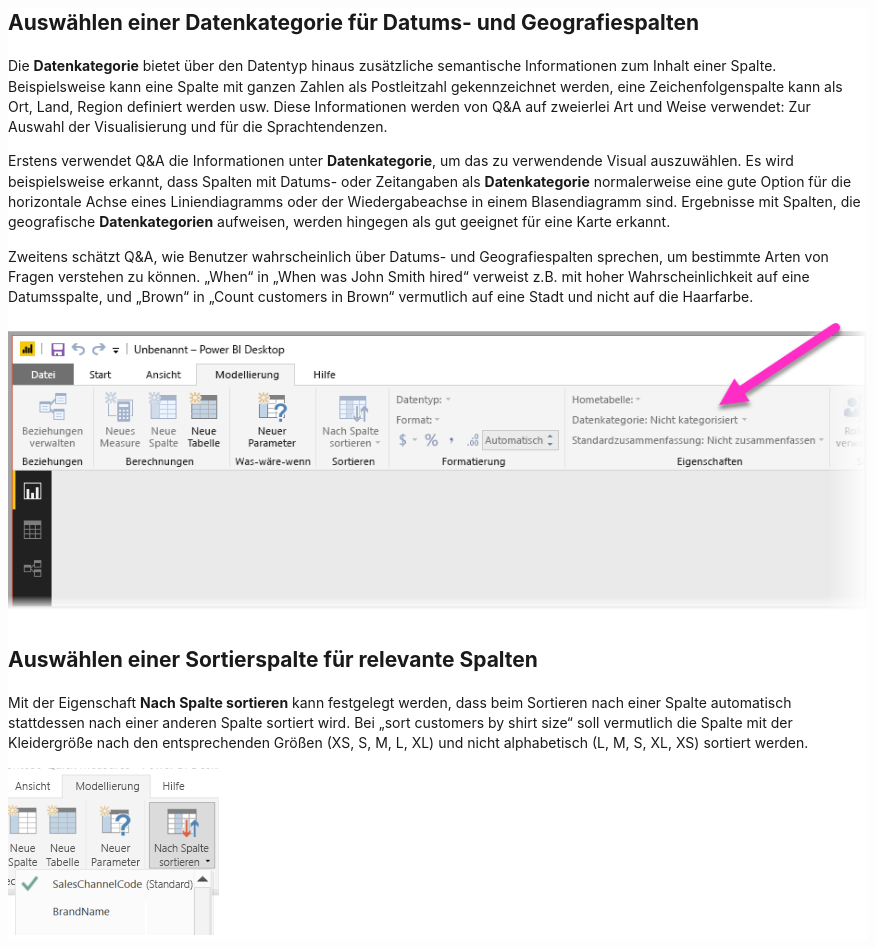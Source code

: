 ## <a name="choose-a-data-category-for-each-date-and-geography-column"></a>Auswählen einer Datenkategorie für Datums- und Geografiespalten

Die **Datenkategorie** bietet über den Datentyp hinaus zusätzliche semantische Informationen zum Inhalt einer Spalte. Beispielsweise kann eine Spalte mit ganzen Zahlen als Postleitzahl gekennzeichnet werden, eine Zeichenfolgenspalte kann als Ort, Land, Region definiert werden usw. Diese Informationen werden von Q&A auf zweierlei Art und Weise verwendet: Zur Auswahl der Visualisierung und für die Sprachtendenzen.

Erstens verwendet Q&A die Informationen unter **Datenkategorie**, um das zu verwendende Visual auszuwählen. Es wird beispielsweise erkannt, dass Spalten mit Datums- oder Zeitangaben als **Datenkategorie** normalerweise eine gute Option für die horizontale Achse eines Liniendiagramms oder der Wiedergabeachse in einem Blasendiagramm sind. Ergebnisse mit Spalten, die geografische **Datenkategorien** aufweisen, werden hingegen als gut geeignet für eine Karte erkannt.

Zweitens schätzt Q&A, wie Benutzer wahrscheinlich über Datums- und Geografiespalten sprechen, um bestimmte Arten von Fragen verstehen zu können. „When“ in „When was John Smith hired“ verweist z.B. mit hoher Wahrscheinlichkeit auf eine Datumsspalte, und „Brown“ in „Count customers in Brown“ vermutlich auf eine Stadt und nicht auf die Haarfarbe.

![Geeignete Datenkategorien für Q&A auswählen](media/q-and-a-best-practices/desktop-qna-07.png)

## <a name="choose-a-sort-by-column-for-relevant-columns"></a>Auswählen einer Sortierspalte für relevante Spalten

Mit der Eigenschaft **Nach Spalte sortieren** kann festgelegt werden, dass beim Sortieren nach einer Spalte automatisch stattdessen nach einer anderen Spalte sortiert wird. Bei „sort customers by shirt size“ soll vermutlich die Spalte mit der Kleidergröße nach den entsprechenden Größen (XS, S, M, L, XL) und nicht alphabetisch (L, M, S, XL, XS) sortiert werden.

![Entsprechendes Auswählen von „Nach Spalte sortieren“ für Q&A](media/q-and-a-best-practices/desktop-qna-08.png)
